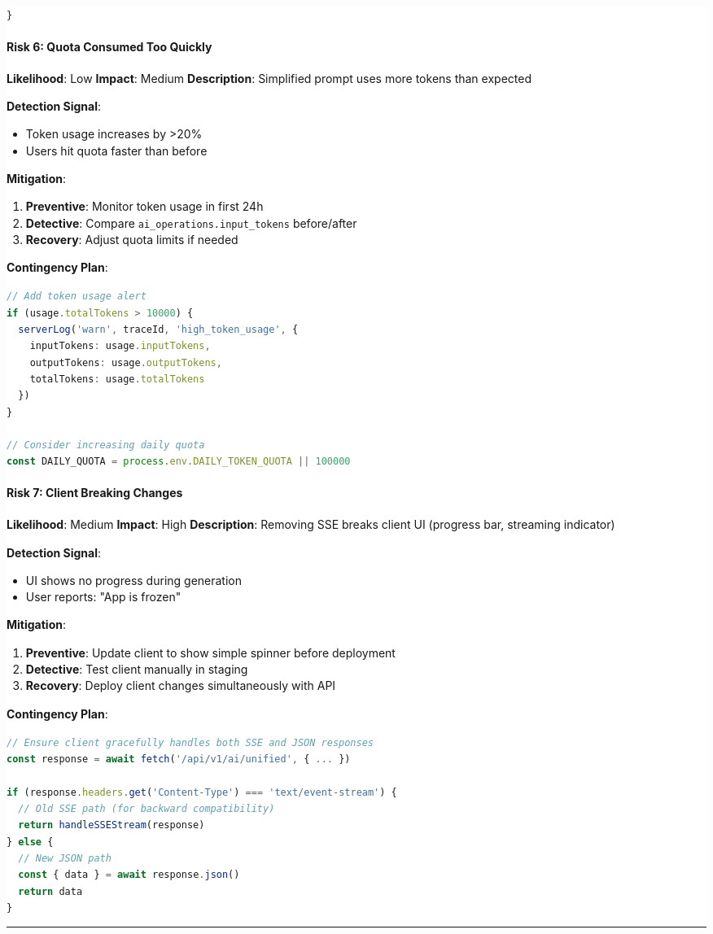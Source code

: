 ```typescript
}
```

#### **Risk 6: Quota Consumed Too Quickly**

**Likelihood**: Low
**Impact**: Medium
**Description**: Simplified prompt uses more tokens than expected

**Detection Signal**:
- Token usage increases by >20%
- Users hit quota faster than before

**Mitigation**:
1. **Preventive**: Monitor token usage in first 24h
2. **Detective**: Compare `ai_operations.input_tokens` before/after
3. **Recovery**: Adjust quota limits if needed

**Contingency Plan**:
```typescript
// Add token usage alert
if (usage.totalTokens > 10000) {
  serverLog('warn', traceId, 'high_token_usage', {
    inputTokens: usage.inputTokens,
    outputTokens: usage.outputTokens,
    totalTokens: usage.totalTokens
  })
}

// Consider increasing daily quota
const DAILY_QUOTA = process.env.DAILY_TOKEN_QUOTA || 100000
```

#### **Risk 7: Client Breaking Changes**

**Likelihood**: Medium
**Impact**: High
**Description**: Removing SSE breaks client UI (progress bar, streaming indicator)

**Detection Signal**:
- UI shows no progress during generation
- User reports: "App is frozen"

**Mitigation**:
1. **Preventive**: Update client to show simple spinner before deployment
2. **Detective**: Test client manually in staging
3. **Recovery**: Deploy client changes simultaneously with API

**Contingency Plan**:
```typescript
// Ensure client gracefully handles both SSE and JSON responses
const response = await fetch('/api/v1/ai/unified', { ... })

if (response.headers.get('Content-Type') === 'text/event-stream') {
  // Old SSE path (for backward compatibility)
  return handleSSEStream(response)
} else {
  // New JSON path
  const { data } = await response.json()
  return data
}
```

---